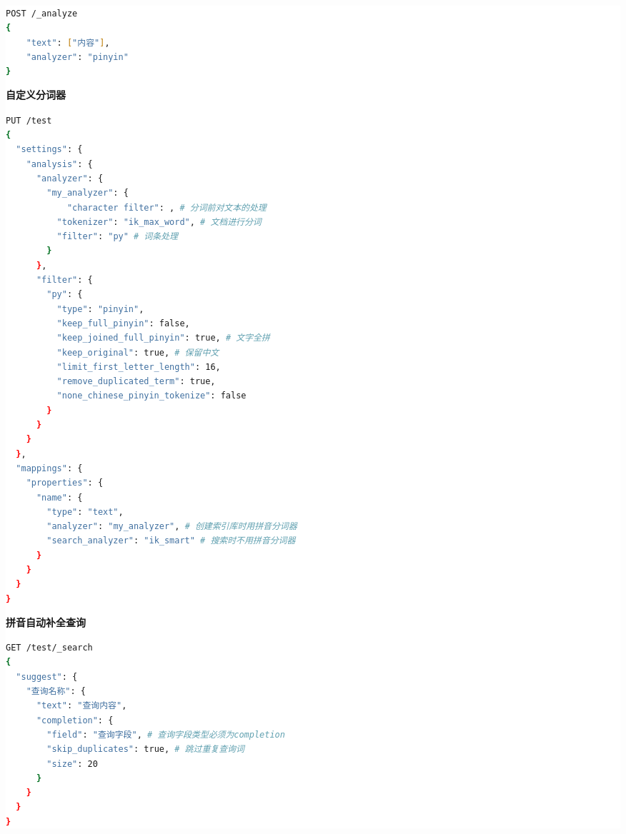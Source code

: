 ```bash
POST /_analyze
{
	"text": ["内容"],
	"analyzer": "pinyin"
}
```

**自定义分词器**

```bash
PUT /test
{
  "settings": {
    "analysis": {
      "analyzer": {
        "my_analyzer": {
        	"character filter": , # 分词前对文本的处理
          "tokenizer": "ik_max_word", # 文档进行分词
          "filter": "py" # 词条处理
        }
      },
      "filter": {
        "py": {
          "type": "pinyin",
          "keep_full_pinyin": false, 
          "keep_joined_full_pinyin": true, # 文字全拼
          "keep_original": true, # 保留中文
          "limit_first_letter_length": 16,
          "remove_duplicated_term": true,
          "none_chinese_pinyin_tokenize": false
        }
      }
    }
  },
  "mappings": {
    "properties": {
      "name": {
        "type": "text",
        "analyzer": "my_analyzer", # 创建索引库时用拼音分词器
        "search_analyzer": "ik_smart" # 搜索时不用拼音分词器
      }
    }
  }
}
```

**拼音自动补全查询**

```bash
GET /test/_search
{
  "suggest": {
    "查询名称": {
      "text": "查询内容",
      "completion": {
        "field": "查询字段", # 查询字段类型必须为completion
        "skip_duplicates": true, # 跳过重复查询词
        "size": 20
      }
    }
  }
}
```
